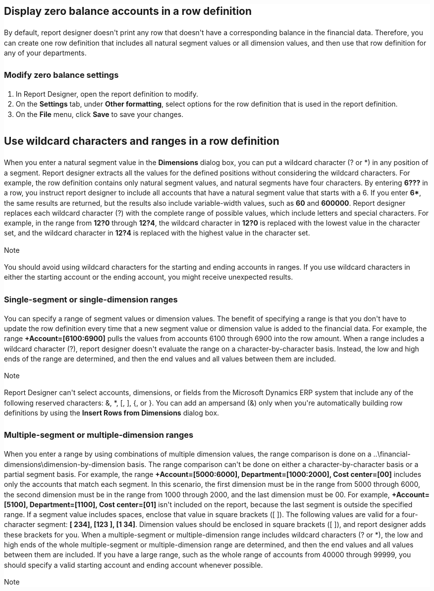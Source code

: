 ## Display zero balance accounts in a row definition
By default, report designer doesn't print any row that doesn't have a corresponding balance in the financial data. Therefore, you can create one row definition that includes all natural segment values or all dimension values, and then use that row definition for any of your departments.

### Modify zero balance settings

1.  In Report Designer, open the report definition to modify.
2.  On the **Settings** tab, under **Other formatting**, select options for the row definition that is used in the report definition.
3.  On the **File** menu, click **Save** to save your changes.

## Use wildcard characters and ranges in a row definition
When you enter a natural segment value in the **Dimensions** dialog box, you can put a wildcard character (? or \*) in any position of a segment. Report designer extracts all the values for the defined positions without considering the wildcard characters. For example, the row definition contains only natural segment values, and natural segments have four characters. By entering **6???** in a row, you instruct report designer to include all accounts that have a natural segment value that starts with a 6. If you enter **6\***, the same results are returned, but the results also include variable-width values, such as **60** and **600000**. Report designer replaces each wildcard character (?) with the complete range of possible values, which include letters and special characters. For example, in the range from **12?0** through **12?4**, the wildcard character in **12?0** is replaced with the lowest value in the character set, and the wildcard character in **12?4** is replaced with the highest value in the character set. 
> [!NOTE]
> You should avoid using wildcard characters for the starting and ending accounts in ranges. If you use wildcard characters in either the starting account or the ending account, you might receive unexpected results.

### Single-segment or single-dimension ranges

You can specify a range of segment values or dimension values. The benefit of specifying a range is that you don't have to update the row definition every time that a new segment value or dimension value is added to the financial data. For example, the range **+Account=\[6100:6900\]** pulls the values from accounts 6100 through 6900 into the row amount. When a range includes a wildcard character (?), report designer doesn't evaluate the range on a character-by-character basis. Instead, the low and high ends of the range are determined, and then the end values and all values between them are included. 
> [!NOTE]
> Report Designer can't select accounts, dimensions, or fields from the Microsoft Dynamics ERP system that include any of the following reserved characters: &, \*, \[, \], {, or }. You can add an ampersand (&) only when you're automatically building row definitions by using the **Insert Rows from Dimensions** dialog box.

### Multiple-segment or multiple-dimension ranges

When you enter a range by using combinations of multiple dimension values, the range comparison is done on a ..\financial-dimensions\dimension-by-dimension basis. The range comparison can't be done on either a character-by-character basis or a partial segment basis. For example, the range **+Account=\[5000:6000\], Department=\[1000:2000\], Cost center=\[00\]** includes only the accounts that match each segment. In this scenario, the first dimension must be in the range from 5000 through 6000, the second dimension must be in the range from 1000 through 2000, and the last dimension must be 00. For example, **+Account=\[5100\], Department=\[1100\], Cost center=\[01\]** isn't included on the report, because the last segment is outside the specified range. If a segment value includes spaces, enclose that value in square brackets (\[ \]). The following values are valid for a four-character segment: **\[ 234\], \[123 \], \[1 34\]**. Dimension values should be enclosed in square brackets (\[ \]), and report designer adds these brackets for you. When a multiple-segment or multiple-dimension range includes wildcard characters (? or \*), the low and high ends of the whole multiple-segment or multiple-dimension range are determined, and then the end values and all values between them are included. If you have a large range, such as the whole range of accounts from 40000 through 99999, you should specify a valid starting account and ending account whenever possible. 
> [!NOTE]